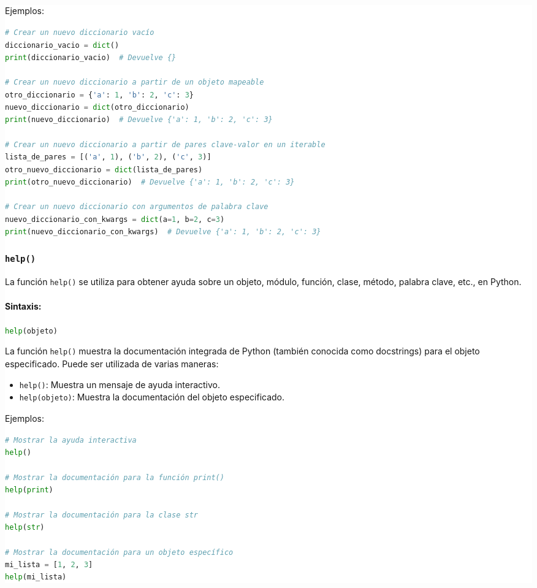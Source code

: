 Ejemplos:

```python
# Crear un nuevo diccionario vacío
diccionario_vacio = dict()
print(diccionario_vacio)  # Devuelve {}

# Crear un nuevo diccionario a partir de un objeto mapeable
otro_diccionario = {'a': 1, 'b': 2, 'c': 3}
nuevo_diccionario = dict(otro_diccionario)
print(nuevo_diccionario)  # Devuelve {'a': 1, 'b': 2, 'c': 3}

# Crear un nuevo diccionario a partir de pares clave-valor en un iterable
lista_de_pares = [('a', 1), ('b', 2), ('c', 3)]
otro_nuevo_diccionario = dict(lista_de_pares)
print(otro_nuevo_diccionario)  # Devuelve {'a': 1, 'b': 2, 'c': 3}

# Crear un nuevo diccionario con argumentos de palabra clave
nuevo_diccionario_con_kwargs = dict(a=1, b=2, c=3)
print(nuevo_diccionario_con_kwargs)  # Devuelve {'a': 1, 'b': 2, 'c': 3}
```

### `help()`

La función `help()` se utiliza para obtener ayuda sobre un objeto, módulo, función, clase, método, palabra clave, etc., en Python.

#### Sintaxis:
```python
help(objeto)
```

La función `help()` muestra la documentación integrada de Python (también conocida como docstrings) para el objeto especificado. Puede ser utilizada de varias maneras:

- `help()`: Muestra un mensaje de ayuda interactivo.
- `help(objeto)`: Muestra la documentación del objeto especificado.

Ejemplos:

```python
# Mostrar la ayuda interactiva
help()

# Mostrar la documentación para la función print()
help(print)

# Mostrar la documentación para la clase str
help(str)

# Mostrar la documentación para un objeto específico
mi_lista = [1, 2, 3]
help(mi_lista)
```
